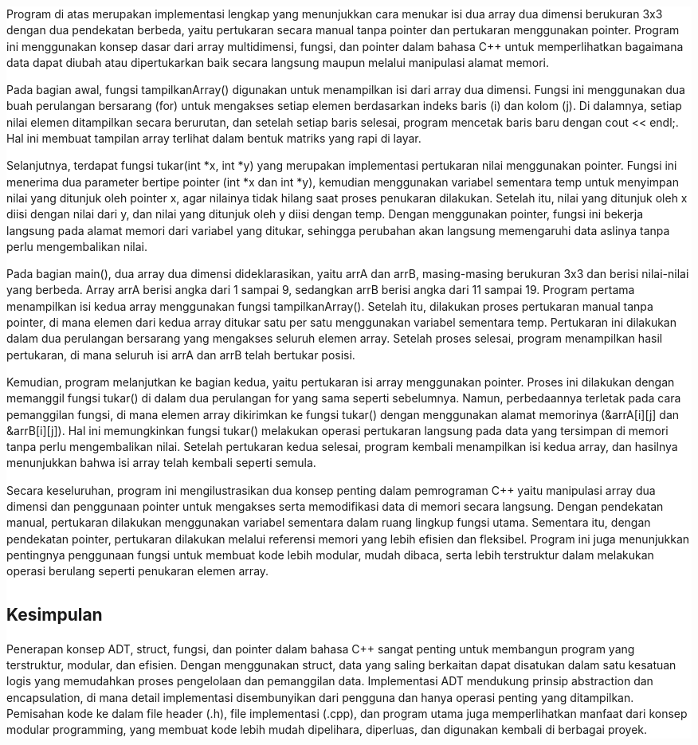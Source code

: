 Program di atas merupakan implementasi lengkap yang menunjukkan cara menukar isi dua array dua dimensi berukuran 3x3 dengan dua pendekatan berbeda, yaitu pertukaran secara manual tanpa pointer dan pertukaran menggunakan pointer. Program ini menggunakan konsep dasar dari array multidimensi, fungsi, dan pointer dalam bahasa C++ untuk memperlihatkan bagaimana data dapat diubah atau dipertukarkan baik secara langsung maupun melalui manipulasi alamat memori.

Pada bagian awal, fungsi tampilkanArray() digunakan untuk menampilkan isi dari array dua dimensi. Fungsi ini menggunakan dua buah perulangan bersarang (for) untuk mengakses setiap elemen berdasarkan indeks baris (i) dan kolom (j). Di dalamnya, setiap nilai elemen ditampilkan secara berurutan, dan setelah setiap baris selesai, program mencetak baris baru dengan cout << endl;. Hal ini membuat tampilan array terlihat dalam bentuk matriks yang rapi di layar.

Selanjutnya, terdapat fungsi tukar(int *x, int *y) yang merupakan implementasi pertukaran nilai menggunakan pointer. Fungsi ini menerima dua parameter bertipe pointer (int *x dan int *y), kemudian menggunakan variabel sementara temp untuk menyimpan nilai yang ditunjuk oleh pointer x, agar nilainya tidak hilang saat proses penukaran dilakukan. Setelah itu, nilai yang ditunjuk oleh x diisi dengan nilai dari y, dan nilai yang ditunjuk oleh y diisi dengan temp. Dengan menggunakan pointer, fungsi ini bekerja langsung pada alamat memori dari variabel yang ditukar, sehingga perubahan akan langsung memengaruhi data aslinya tanpa perlu mengembalikan nilai.

Pada bagian main(), dua array dua dimensi dideklarasikan, yaitu arrA dan arrB, masing-masing berukuran 3x3 dan berisi nilai-nilai yang berbeda. Array arrA berisi angka dari 1 sampai 9, sedangkan arrB berisi angka dari 11 sampai 19. Program pertama menampilkan isi kedua array menggunakan fungsi tampilkanArray(). Setelah itu, dilakukan proses pertukaran manual tanpa pointer, di mana elemen dari kedua array ditukar satu per satu menggunakan variabel sementara temp. Pertukaran ini dilakukan dalam dua perulangan bersarang yang mengakses seluruh elemen array. Setelah proses selesai, program menampilkan hasil pertukaran, di mana seluruh isi arrA dan arrB telah bertukar posisi.

Kemudian, program melanjutkan ke bagian kedua, yaitu pertukaran isi array menggunakan pointer. Proses ini dilakukan dengan memanggil fungsi tukar() di dalam dua perulangan for yang sama seperti sebelumnya. Namun, perbedaannya terletak pada cara pemanggilan fungsi, di mana elemen array dikirimkan ke fungsi tukar() dengan menggunakan alamat memorinya (&arrA[i][j] dan &arrB[i][j]). Hal ini memungkinkan fungsi tukar() melakukan operasi pertukaran langsung pada data yang tersimpan di memori tanpa perlu mengembalikan nilai. Setelah pertukaran kedua selesai, program kembali menampilkan isi kedua array, dan hasilnya menunjukkan bahwa isi array telah kembali seperti semula.

Secara keseluruhan, program ini mengilustrasikan dua konsep penting dalam pemrograman C++ yaitu manipulasi array dua dimensi dan penggunaan pointer untuk mengakses serta memodifikasi data di memori secara langsung. Dengan pendekatan manual, pertukaran dilakukan menggunakan variabel sementara dalam ruang lingkup fungsi utama. Sementara itu, dengan pendekatan pointer, pertukaran dilakukan melalui referensi memori yang lebih efisien dan fleksibel. Program ini juga menunjukkan pentingnya penggunaan fungsi untuk membuat kode lebih modular, mudah dibaca, serta lebih terstruktur dalam melakukan operasi berulang seperti penukaran elemen array.

## Kesimpulan
Penerapan konsep ADT, struct, fungsi, dan pointer dalam bahasa C++ sangat penting untuk membangun program yang terstruktur, modular, dan efisien. Dengan menggunakan struct, data yang saling berkaitan dapat disatukan dalam satu kesatuan logis yang memudahkan proses pengelolaan dan pemanggilan data. Implementasi ADT mendukung prinsip abstraction dan encapsulation, di mana detail implementasi disembunyikan dari pengguna dan hanya operasi penting yang ditampilkan. Pemisahan kode ke dalam file header (.h), file implementasi (.cpp), dan program utama juga memperlihatkan manfaat dari konsep modular programming, yang membuat kode lebih mudah dipelihara, diperluas, dan digunakan kembali di berbagai proyek.
